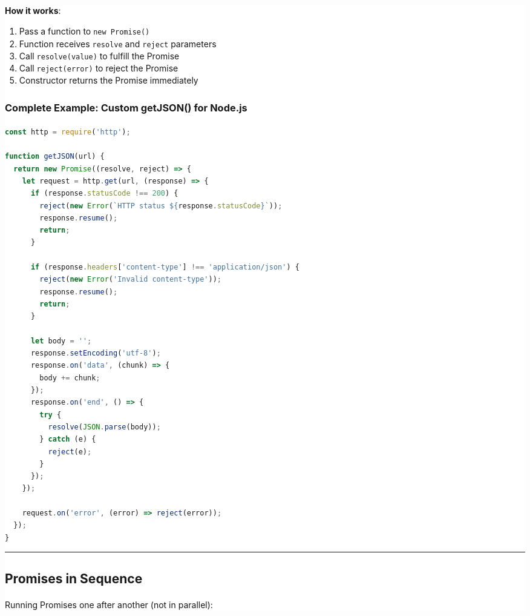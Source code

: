 **How it works**:

1. Pass a function to `new Promise()`
2. Function receives `resolve` and `reject` parameters
3. Call `resolve(value)` to fulfill the Promise
4. Call `reject(error)` to reject the Promise
5. Constructor returns the Promise immediately

### Complete Example: Custom getJSON() for Node.js

```javascript
const http = require('http');

function getJSON(url) {
  return new Promise((resolve, reject) => {
    let request = http.get(url, (response) => {
      if (response.statusCode !== 200) {
        reject(new Error(`HTTP status ${response.statusCode}`));
        response.resume();
        return;
      }

      if (response.headers['content-type'] !== 'application/json') {
        reject(new Error('Invalid content-type'));
        response.resume();
        return;
      }

      let body = '';
      response.setEncoding('utf-8');
      response.on('data', (chunk) => {
        body += chunk;
      });
      response.on('end', () => {
        try {
          resolve(JSON.parse(body));
        } catch (e) {
          reject(e);
        }
      });
    });

    request.on('error', (error) => reject(error));
  });
}
```

---

## Promises in Sequence

Running Promises one after another (not in parallel):
